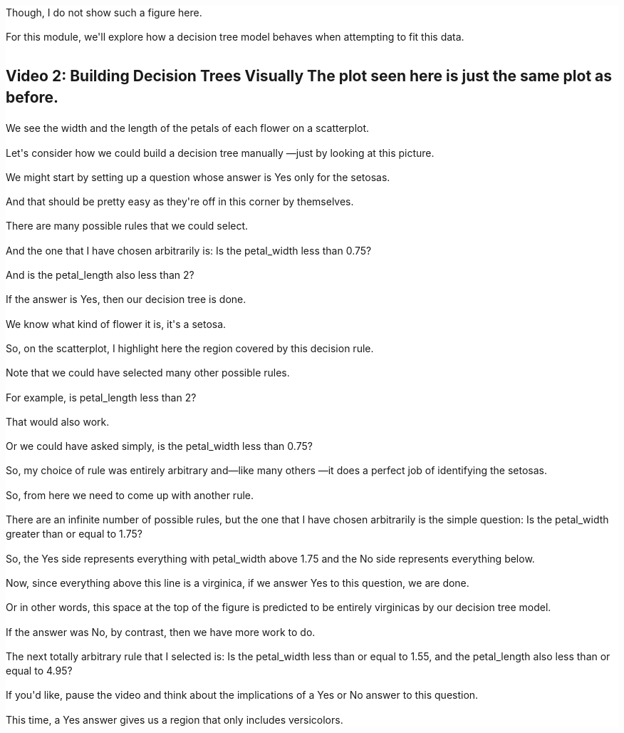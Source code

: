 Though, I do not show such a figure here.

For this module, we'll explore how a decision tree model behaves when attempting to fit this data.

## Video 2: Building Decision Trees Visually The plot seen here is just the same plot as before.

We see the width and the length of the petals of each flower on a scatterplot.

Let's consider how we could build a decision tree manually —just by looking at this picture.

We might start by setting up a question whose answer is Yes only for the setosas.

And that should be pretty easy as they're off in this corner by themselves.

There are many possible rules that we could select.

And the one that I have chosen arbitrarily is: Is the petal_width less than 0.75?

And is the petal_length also less than 2?

If the answer is Yes, then our decision tree is done.

We know what kind of flower it is, it's a setosa.

So, on the scatterplot, I highlight here the region covered by this decision rule.

Note that we could have selected many other possible rules.

For example, is petal_length less than 2?

That would also work.

Or we could have asked simply, is the petal_width less than 0.75?

So, my choice of rule was entirely arbitrary and—like many others —it does a perfect job of identifying the setosas.

So, from here we need to come up with another rule.

There are an infinite number of possible rules, but the one that I have chosen arbitrarily is the simple question: Is the petal_width greater than or equal to 1.75?

So, the Yes side represents everything with petal_width above 1.75 and the No side represents everything below.

Now, since everything above this line is a virginica, if we answer Yes to this question, we are done.

Or in other words, this space at the top of the figure is predicted to be entirely virginicas by our decision tree model.

If the answer was No, by contrast, then we have more work to do.

The next totally arbitrary rule that I selected is: Is the petal_width less than or equal to 1.55, and the petal_length also less than or equal to 4.95?

If you'd like, pause the video and think about the implications of a Yes or No answer to this question.

This time, a Yes answer gives us a region that only includes versicolors.
